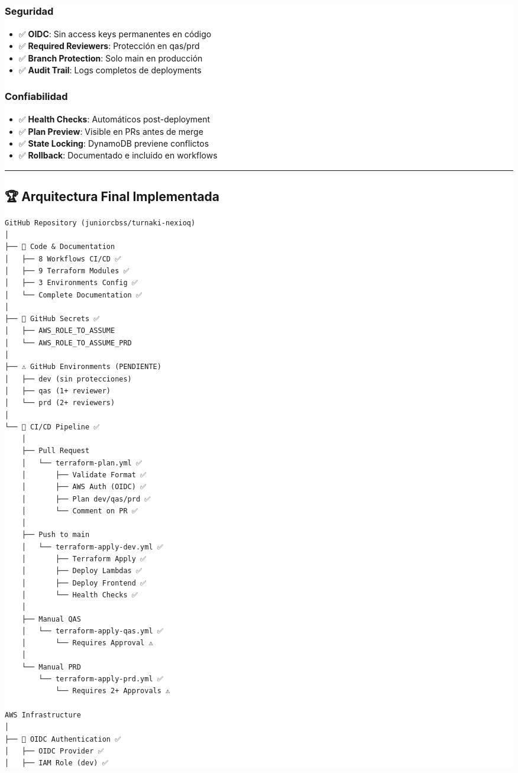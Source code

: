 ### Seguridad
- ✅ **OIDC**: Sin access keys permanentes en código
- ✅ **Required Reviewers**: Protección en qas/prd
- ✅ **Branch Protection**: Solo main en producción
- ✅ **Audit Trail**: Logs completos de deployments

### Confiabilidad
- ✅ **Health Checks**: Automáticos post-deployment
- ✅ **Plan Preview**: Visible en PRs antes de merge
- ✅ **State Locking**: DynamoDB previene conflictos
- ✅ **Rollback**: Documentado e incluido en workflows

---

## 🏆 Arquitectura Final Implementada

```
GitHub Repository (juniorcbss/turnaki-nexioq)
│
├── 📝 Code & Documentation
│   ├── 8 Workflows CI/CD ✅
│   ├── 9 Terraform Modules ✅  
│   ├── 3 Environments Config ✅
│   └── Complete Documentation ✅
│
├── 🔐 GitHub Secrets ✅
│   ├── AWS_ROLE_TO_ASSUME
│   └── AWS_ROLE_TO_ASSUME_PRD
│
├── ⚠️ GitHub Environments (PENDIENTE)
│   ├── dev (sin protecciones)
│   ├── qas (1+ reviewer)
│   └── prd (2+ reviewers)
│
└── 🔄 CI/CD Pipeline ✅
    │
    ├── Pull Request
    │   └── terraform-plan.yml ✅
    │       ├── Validate Format ✅
    │       ├── AWS Auth (OIDC) ✅
    │       ├── Plan dev/qas/prd ✅
    │       └── Comment on PR ✅
    │
    ├── Push to main
    │   └── terraform-apply-dev.yml ✅
    │       ├── Terraform Apply ✅
    │       ├── Deploy Lambdas ✅
    │       ├── Deploy Frontend ✅
    │       └── Health Checks ✅
    │
    ├── Manual QAS
    │   └── terraform-apply-qas.yml ✅
    │       └── Requires Approval ⚠️
    │
    └── Manual PRD
        └── terraform-apply-prd.yml ✅
            └── Requires 2+ Approvals ⚠️

AWS Infrastructure
│
├── 🔐 OIDC Authentication ✅
│   ├── OIDC Provider ✅
│   ├── IAM Role (dev) ✅
```